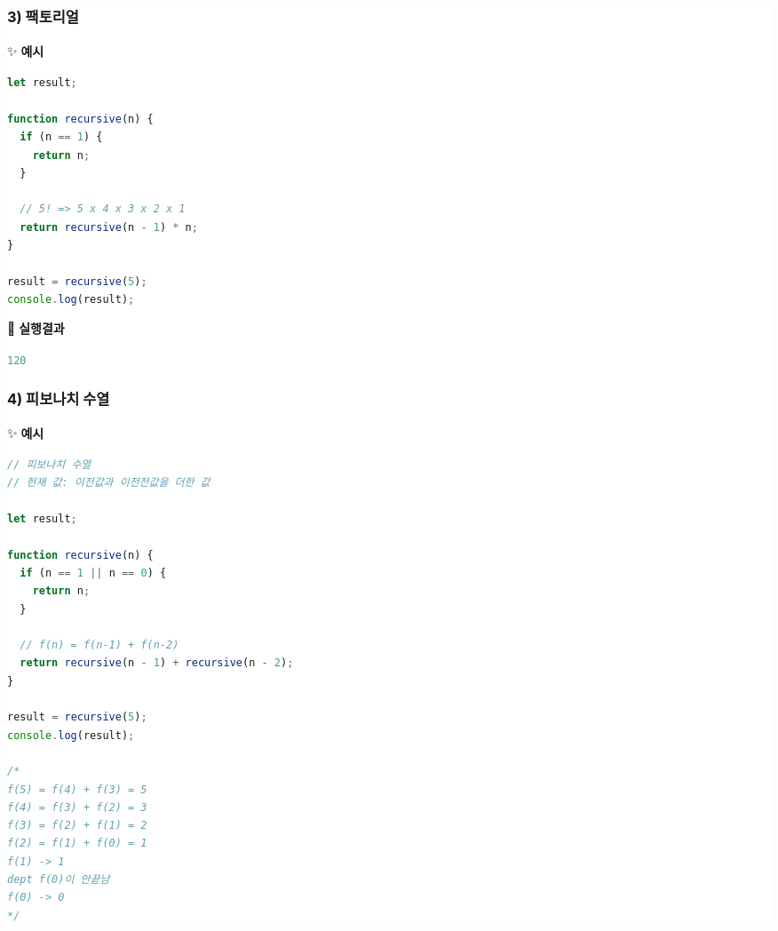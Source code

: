 ### 3) 팩토리얼

✨ **예시**

```javascript
let result;

function recursive(n) {
  if (n == 1) {
    return n;
  }

  // 5! => 5 x 4 x 3 x 2 x 1 
  return recursive(n - 1) * n;
}

result = recursive(5);
console.log(result);
```

🧪 **실행결과**

```javascript
120
```

### 4) 피보나치 수열

✨ **예시**

```javascript
// 피보나치 수열
// 현재 값: 이전값과 이전전값을 더한 값

let result;

function recursive(n) {
  if (n == 1 || n == 0) {
    return n;
  }

  // f(n) = f(n-1) + f(n-2)
  return recursive(n - 1) + recursive(n - 2);
}

result = recursive(5);
console.log(result);

/*
f(5) = f(4) + f(3) = 5
f(4) = f(3) + f(2) = 3
f(3) = f(2) + f(1) = 2
f(2) = f(1) + f(0) = 1
f(1) -> 1
dept f(0)이 안끝남
f(0) -> 0
*/
```
